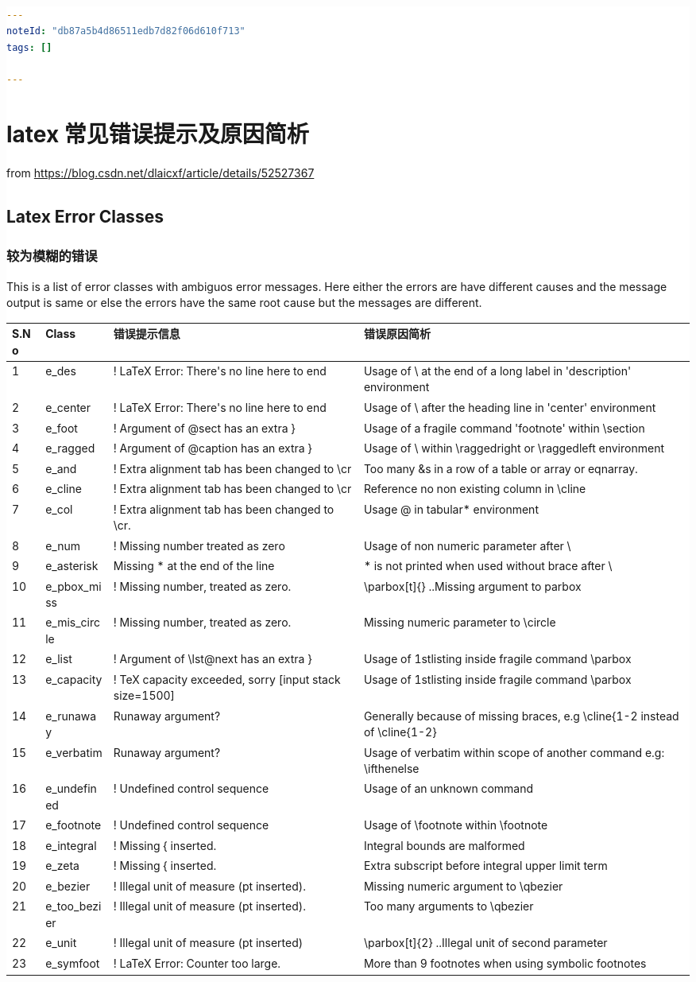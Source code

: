 ```yaml
---
noteId: "db87a5b4d86511edb7d82f06d610f713"
tags: []

---
```


# latex 常见错误提示及原因简析

from https://blog.csdn.net/dlaicxf/article/details/52527367

## Latex Error Classes



###  较为模糊的错误

This is a list of error classes with ambiguos error messages. Here either the errors are have different causes and the message output is same or else the errors have the same root cause but the messages are different.

| S.No | Class         | 错误提示信息                                           | 错误原因简析                                                 |
| :--- | :------------ | :----------------------------------------------------- | :----------------------------------------------------------- |
| 1    | e_des         | ! LaTeX Error: There's no line here to end             | Usage of \\ at the end of a long label in 'description' environment |
| 2    | e_center      | ! LaTeX Error: There's no line here to end             | Usage of \\ after the heading line in 'center' environment   |
| 3    | e_foot        | ! Argument of \@sect has an extra }                    | Usage of a fragile command 'footnote' within \section        |
| 4    | e_ragged      | ! Argument of \@caption has an extra }                 | Usage of \\ within \raggedright or \raggedleft environment   |
| 5    | e_and         | ! Extra alignment tab has been changed to \cr          | Too many &s in a row of a table or array or eqnarray.        |
| 6    | e_cline       | ! Extra alignment tab has been changed to \cr          | Reference no non existing column in \cline                   |
| 7    | e_col         | ! Extra alignment tab has been changed to \cr.         | Usage @ in tabular* environment                              |
| 8    | e_num         | ! Missing number treated as zero                       | Usage of non numeric parameter after \\                      |
| 9    | e_asterisk    | Missing * at the end of the line                       | * is not printed when used without brace after \\            |
| 10   | e_pbox_miss   | ! Missing number, treated as zero.                     | \parbox[t]{} ..Missing argument to parbox                    |
| 11   | e_mis_circle  | ! Missing number, treated as zero.                     | Missing numeric parameter to \circle                         |
| 12   | e_list        | ! Argument of \lst@next has an extra }                 | Usage of 1stlisting inside fragile command \parbox           |
| 13   | e_capacity    | ! TeX capacity exceeded, sorry [input stack size=1500] | Usage of 1stlisting inside fragile command \parbox           |
| 14   | e_runaway     | Runaway argument?                                      | Generally because of missing braces, e.g \cline{1-2 instead of \cline{1-2} |
| 15   | e_verbatim    | Runaway argument?                                      | Usage of verbatim within scope of another command e.g: \ifthenelse |
| 16   | e_undefined   | ! Undefined control sequence                           | Usage of an unknown command                                  |
| 17   | e_footnote    | ! Undefined control sequence                           | Usage of \footnote within \footnote                          |
| 18   | e_integral    | ! Missing { inserted.                                  | Integral bounds are malformed                                |
| 19   | e_zeta        | ! Missing { inserted.                                  | Extra subscript before integral upper limit term             |
| 20   | e_bezier      | ! Illegal unit of measure (pt inserted).               | Missing numeric argument to \qbezier                         |
| 21   | e_too_bezier  | ! Illegal unit of measure (pt inserted).               | Too many arguments to \qbezier                               |
| 22   | e_unit        | ! Illegal unit of measure (pt inserted)                | \parbox[t]{2} ..Illegal unit of second parameter             |
| 23   | e_symfoot     | ! LaTeX Error: Counter too large.                      | More than 9 footnotes when using symbolic footnotes          |